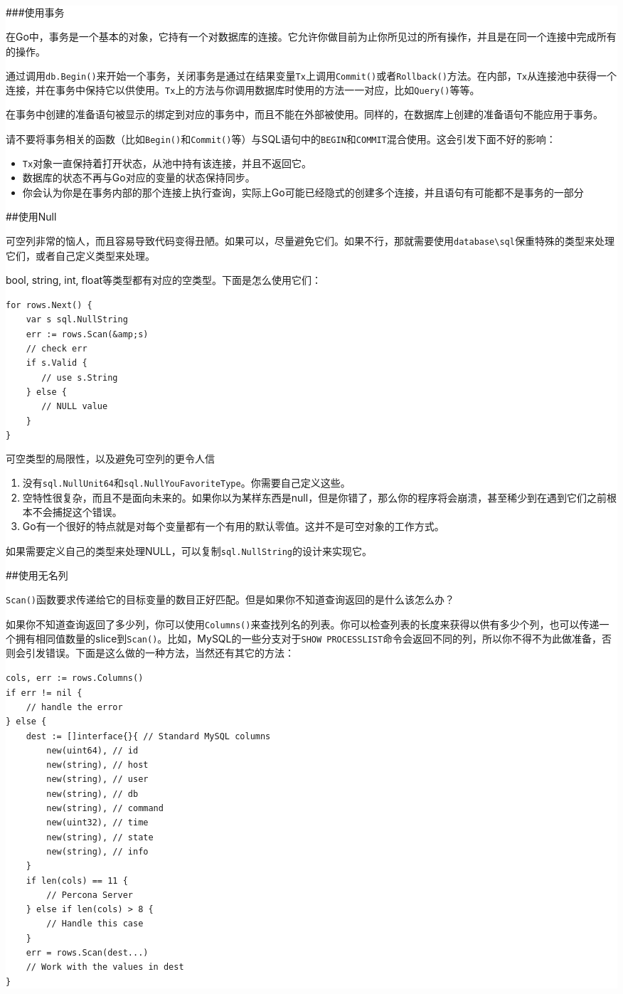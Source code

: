 ###使用事务

在Go中，事务是一个基本的对象，它持有一个对数据库的连接。它允许你做目前为止你所见过的所有操作，并且是在同一个连接中完成所有的操作。

通过调用`db.Begin()`来开始一个事务，关闭事务是通过在结果变量`Tx`上调用`Commit()`或者`Rollback()`方法。在内部，`Tx`从连接池中获得一个连接，并在事务中保持它以供使用。`Tx`上的方法与你调用数据库时使用的方法一一对应，比如`Query()`等等。

在事务中创建的准备语句被显示的绑定到对应的事务中，而且不能在外部被使用。同样的，在数据库上创建的准备语句不能应用于事务。

请不要将事务相关的函数（比如`Begin()`和`Commit()`等）与SQL语句中的`BEGIN`和`COMMIT`混合使用。这会引发下面不好的影响：

* `Tx`对象一直保持着打开状态，从池中持有该连接，并且不返回它。
* 数据库的状态不再与Go对应的变量的状态保持同步。
* 你会认为你是在事务内部的那个连接上执行查询，实际上Go可能已经隐式的创建多个连接，并且语句有可能都不是事务的一部分

##使用Null

可空列非常的恼人，而且容易导致代码变得丑陋。如果可以，尽量避免它们。如果不行，那就需要使用`database\sql`保重特殊的类型来处理它们，或者自己定义类型来处理。

bool, string, int, float等类型都有对应的空类型。下面是怎么使用它们：

	for rows.Next() {
		var s sql.NullString
		err := rows.Scan(&amp;s)
		// check err
		if s.Valid {
		   // use s.String
		} else {
		   // NULL value
		}
	}

可空类型的局限性，以及避免可空列的更令人信

1. 没有`sql.NullUnit64`和`sql.NullYouFavoriteType`。你需要自己定义这些。
2. 空特性很复杂，而且不是面向未来的。如果你以为某样东西是null，但是你错了，那么你的程序将会崩溃，甚至稀少到在遇到它们之前根本不会捕捉这个错误。
3. Go有一个很好的特点就是对每个变量都有一个有用的默认零值。这并不是可空对象的工作方式。

如果需要定义自己的类型来处理NULL，可以复制`sql.NullString`的设计来实现它。

##使用无名列

`Scan()`函数要求传递给它的目标变量的数目正好匹配。但是如果你不知道查询返回的是什么该怎么办？

如果你不知道查询返回了多少列，你可以使用`Columns()`来查找列名的列表。你可以检查列表的长度来获得以供有多少个列，也可以传递一个拥有相同值数量的slice到`Scan()`。比如，MySQL的一些分支对于`SHOW PROCESSLIST`命令会返回不同的列，所以你不得不为此做准备，否则会引发错误。下面是这么做的一种方法，当然还有其它的方法：

	cols, err := rows.Columns()
	if err != nil {
		// handle the error
	} else {
		dest := []interface{}{ // Standard MySQL columns
			new(uint64), // id
			new(string), // host
			new(string), // user
			new(string), // db
			new(string), // command
			new(uint32), // time
			new(string), // state
			new(string), // info
		}
		if len(cols) == 11 {
			// Percona Server
		} else if len(cols) > 8 {
			// Handle this case
		}
		err = rows.Scan(dest...)
		// Work with the values in dest
	}
